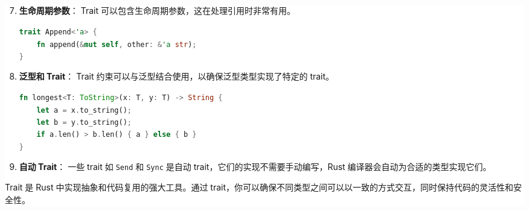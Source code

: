 7. **生命周期参数**：
   Trait 可以包含生命周期参数，这在处理引用时非常有用。
   ```rust
   trait Append<'a> {
       fn append(&mut self, other: &'a str);
   }
   ```

8. **泛型和 Trait**：
   Trait 约束可以与泛型结合使用，以确保泛型类型实现了特定的 trait。
   ```rust
   fn longest<T: ToString>(x: T, y: T) -> String {
       let a = x.to_string();
       let b = y.to_string();
       if a.len() > b.len() { a } else { b }
   }
   ```

9. **自动 Trait**：
   一些 trait 如 `Send` 和 `Sync` 是自动 trait，它们的实现不需要手动编写，Rust 编译器会自动为合适的类型实现它们。

Trait 是 Rust 中实现抽象和代码复用的强大工具。通过 trait，你可以确保不同类型之间可以以一致的方式交互，同时保持代码的灵活性和安全性。


